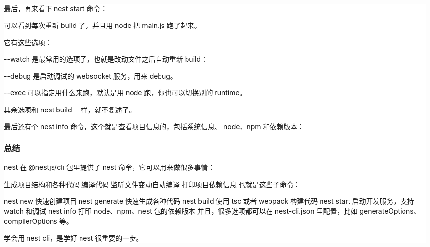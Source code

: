 最后，再来看下 nest start 命令：



可以看到每次重新 build 了，并且用 node 把 main.js 跑了起来。

它有这些选项：



--watch 是最常用的选项了，也就是改动文件之后自动重新 build：



--debug 是启动调试的 websocket 服务，用来 debug。



--exec 可以指定用什么来跑，默认是用 node 跑，你也可以切换别的 runtime。

其余选项和 nest build 一样，就不复述了。

最后还有个 nest info 命令，这个就是查看项目信息的，包括系统信息、 node、npm 和依赖版本：



### 总结
nest 在 @nestjs/cli 包里提供了 nest 命令，它可以用来做很多事情：

生成项目结构和各种代码
编译代码
监听文件变动自动编译
打印项目依赖信息
也就是这些子命令：

nest new 快速创建项目
nest generate 快速生成各种代码
nest build 使用 tsc 或者 webpack 构建代码
nest start 启动开发服务，支持 watch 和调试
nest info 打印 node、npm、nest 包的依赖版本
并且，很多选项都可以在 nest-cli.json 里配置，比如 generateOptions、compilerOptions 等。

学会用 nest cli，是学好 nest 很重要的一步。
